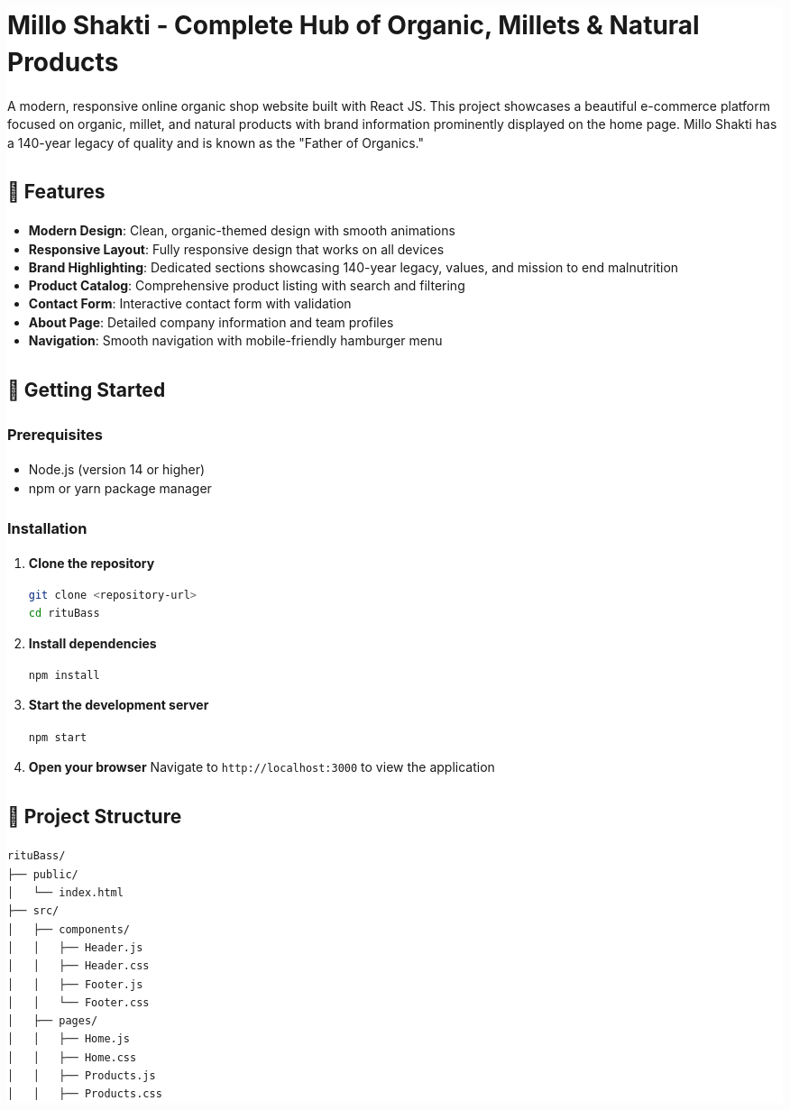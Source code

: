 # Millo Shakti - Complete Hub of Organic, Millets & Natural Products

A modern, responsive online organic shop website built with React JS. This project showcases a beautiful e-commerce platform focused on organic, millet, and natural products with brand information prominently displayed on the home page. Millo Shakti has a 140-year legacy of quality and is known as the "Father of Organics."

## 🌱 Features

- **Modern Design**: Clean, organic-themed design with smooth animations
- **Responsive Layout**: Fully responsive design that works on all devices
- **Brand Highlighting**: Dedicated sections showcasing 140-year legacy, values, and mission to end malnutrition
- **Product Catalog**: Comprehensive product listing with search and filtering
- **Contact Form**: Interactive contact form with validation
- **About Page**: Detailed company information and team profiles
- **Navigation**: Smooth navigation with mobile-friendly hamburger menu

## 🚀 Getting Started

### Prerequisites

- Node.js (version 14 or higher)
- npm or yarn package manager

### Installation

1. **Clone the repository**
   ```bash
   git clone <repository-url>
   cd rituBass
   ```

2. **Install dependencies**
   ```bash
   npm install
   ```

3. **Start the development server**
   ```bash
   npm start
   ```

4. **Open your browser**
   Navigate to `http://localhost:3000` to view the application

## 📁 Project Structure

```
rituBass/
├── public/
│   └── index.html
├── src/
│   ├── components/
│   │   ├── Header.js
│   │   ├── Header.css
│   │   ├── Footer.js
│   │   └── Footer.css
│   ├── pages/
│   │   ├── Home.js
│   │   ├── Home.css
│   │   ├── Products.js
│   │   ├── Products.css
```